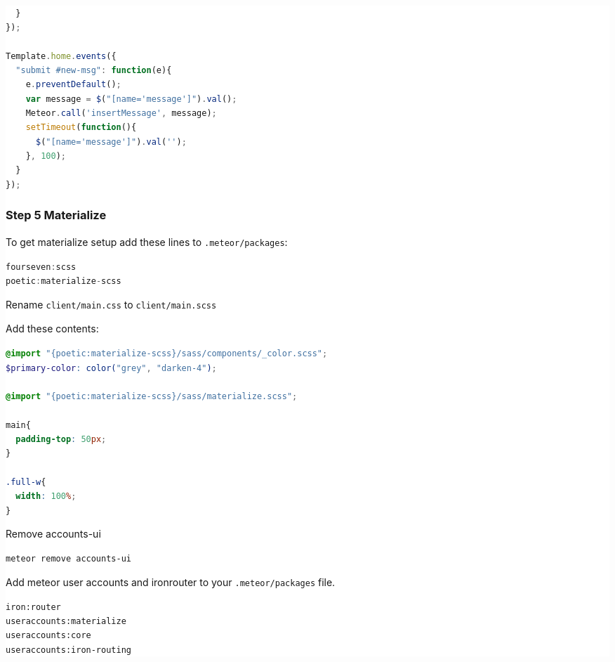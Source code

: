 ```javascript
  }
});

Template.home.events({
  "submit #new-msg": function(e){
    e.preventDefault();
    var message = $("[name='message']").val();
    Meteor.call('insertMessage', message);
    setTimeout(function(){
      $("[name='message']").val('');
    }, 100);
  }
});
```

### Step 5 Materialize

To get materialize setup add these lines to `.meteor/packages`:

```javascript
fourseven:scss
poetic:materialize-scss
```

Rename `client/main.css` to `client/main.scss`

Add these contents:

```scss
@import "{poetic:materialize-scss}/sass/components/_color.scss";
$primary-color: color("grey", "darken-4");

@import "{poetic:materialize-scss}/sass/materialize.scss";

main{
  padding-top: 50px;
}

.full-w{
  width: 100%;
}
```

Remove accounts-ui

```
meteor remove accounts-ui
```

Add meteor user accounts and ironrouter to your `.meteor/packages` file.
```
iron:router
useraccounts:materialize
useraccounts:core
useraccounts:iron-routing
```
